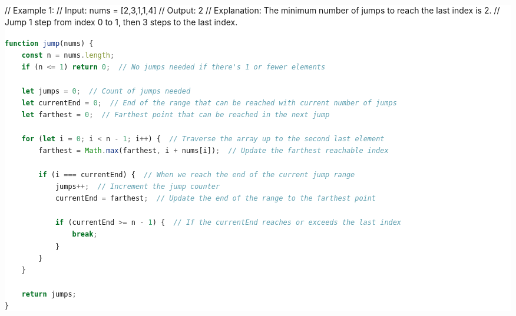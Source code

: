 // Example 1:
// Input: nums = [2,3,1,1,4]
// Output: 2
// Explanation: The minimum number of jumps to reach the last index is 2.
// Jump 1 step from index 0 to 1, then 3 steps to the last index.
 
```JavaScript
function jump(nums) {
    const n = nums.length;
    if (n <= 1) return 0;  // No jumps needed if there's 1 or fewer elements
    
    let jumps = 0;  // Count of jumps needed
    let currentEnd = 0;  // End of the range that can be reached with current number of jumps
    let farthest = 0;  // Farthest point that can be reached in the next jump
    
    for (let i = 0; i < n - 1; i++) {  // Traverse the array up to the second last element
        farthest = Math.max(farthest, i + nums[i]);  // Update the farthest reachable index
        
        if (i === currentEnd) {  // When we reach the end of the current jump range
            jumps++;  // Increment the jump counter
            currentEnd = farthest;  // Update the end of the range to the farthest point
            
            if (currentEnd >= n - 1) {  // If the currentEnd reaches or exceeds the last index
                break;
            }
        }
    }
    
    return jumps;
}
```
